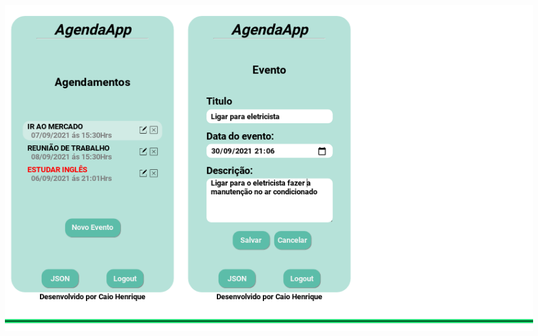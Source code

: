   <img src="./img/mobile02.png" alt="Mobile Version" height="500" width="33%">
  <img src="./img/mobile03.png" alt="Mobile Version" height="500" width="33%">
</div>
<img src="./img/line.png" alt="line" width="100%">
<br>
